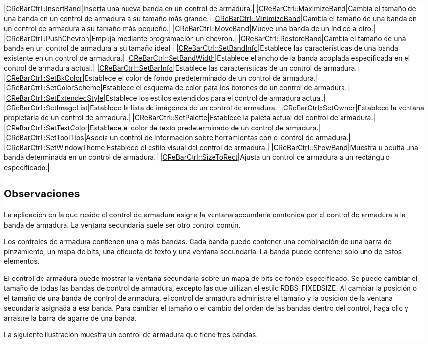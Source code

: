 |[CReBarCtrl::InsertBand](#insertband)|Inserta una nueva banda en un control de armadura.|
|[CReBarCtrl::MaximizeBand](#maximizeband)|Cambia el tamaño de una banda en un control de armadura a su tamaño más grande.|
|[CReBarCtrl::MinimizeBand](#minimizeband)|Cambia el tamaño de una banda en un control de armadura a su tamaño más pequeño.|
|[CReBarCtrl::MoveBand](#moveband)|Mueve una banda de un índice a otro.|
|[CReBarCtrl::PushChevron](#pushchevron)|Empuja mediante programación un chevron.|
|[CReBarCtrl::RestoreBand](#restoreband)|Cambia el tamaño de una banda en un control de armadura a su tamaño ideal.|
|[CReBarCtrl::SetBandInfo](#setbandinfo)|Establece las características de una banda existente en un control de armadura.|
|[CReBarCtrl::SetBandWidth](#setbandwidth)|Establece el ancho de la banda acoplada especificada en el control de armadura actual.|
|[CReBarCtrl::SetBarInfo](#setbarinfo)|Establece las características de un control de armadura.|
|[CReBarCtrl::SetBkColor](#setbkcolor)|Establece el color de fondo predeterminado de un control de armadura.|
|[CReBarCtrl::SetColorScheme](#setcolorscheme)|Establece el esquema de color para los botones de un control de armadura.|
|[CReBarCtrl::SetExtendedStyle](#setextendedstyle)|Establece los estilos extendidos para el control de armadura actual.|
|[CReBarCtrl::SetImageList](#setimagelist)|Establece la lista de imágenes de un control de armadura.|
|[CReBarCtrl::SetOwner](#setowner)|Establece la ventana propietaria de un control de armadura.|
|[CReBarCtrl::SetPalette](#setpalette)|Establece la paleta actual del control de armadura.|
|[CReBarCtrl::SetTextColor](#settextcolor)|Establece el color de texto predeterminado de un control de armadura.|
|[CReBarCtrl::SetToolTips](#settooltips)|Asocia un control de información sobre herramientas con el control de armadura.|
|[CReBarCtrl::SetWindowTheme](#setwindowtheme)|Establece el estilo visual del control de armadura.|
|[CReBarCtrl::ShowBand](#showband)|Muestra u oculta una banda determinada en un control de armadura.|
|[CReBarCtrl::SizeToRect](#sizetorect)|Ajusta un control de armadura a un rectángulo especificado.|

## <a name="remarks"></a>Observaciones

La aplicación en la que reside el control de armadura asigna la ventana secundaria contenida por el control de armadura a la banda de armadura. La ventana secundaria suele ser otro control común.

Los controles de armadura contienen una o más bandas. Cada banda puede contener una combinación de una barra de pinzamiento, un mapa de bits, una etiqueta de texto y una ventana secundaria. La banda puede contener solo uno de estos elementos.

El control de armadura puede mostrar la ventana secundaria sobre un mapa de bits de fondo especificado. Se puede cambiar el tamaño de todas las bandas de control de armadura, excepto las que utilizan el estilo RBBS_FIXEDSIZE. Al cambiar la posición o el tamaño de una banda de control de armadura, el control de armadura administra el tamaño y la posición de la ventana secundaria asignada a esa banda. Para cambiar el tamaño o el cambio del orden de las bandas dentro del control, haga clic y arrastre la barra de agarre de una banda.

La siguiente ilustración muestra un control de armadura que tiene tres bandas:
